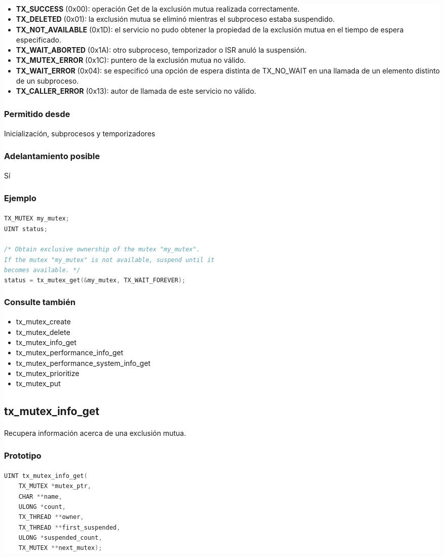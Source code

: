 - **TX_SUCCESS** (0x00): operación Get de la exclusión mutua realizada correctamente.
- **TX_DELETED** (0x01): la exclusión mutua se eliminó mientras el subproceso estaba suspendido.
- **TX_NOT_AVAILABLE** (0x1D): el servicio no pudo obtener la propiedad de la exclusión mutua en el tiempo de espera especificado.
- **TX_WAIT_ABORTED** (0x1A): otro subproceso, temporizador o ISR anuló la suspensión.
- **TX_MUTEX_ERROR** (0x1C): puntero de la exclusión mutua no válido.
- **TX_WAIT_ERROR** (0x04): se especificó una opción de espera distinta de TX_NO_WAIT en una llamada de un elemento distinto de un subproceso.
- **TX_CALLER_ERROR** (0x13): autor de llamada de este servicio no válido.

### <a name="allowed-from"></a>Permitido desde

Inicialización, subprocesos y temporizadores

### <a name="preemption-possible"></a>Adelantamiento posible

Sí

### <a name="example"></a>Ejemplo

```c
TX_MUTEX my_mutex;
UINT status;

/* Obtain exclusive ownership of the mutex "my_mutex".
If the mutex "my_mutex" is not available, suspend until it
becomes available. */
status = tx_mutex_get(&my_mutex, TX_WAIT_FOREVER);
```

### <a name="see-also"></a>Consulte también

- tx_mutex_create
- tx_mutex_delete
- tx_mutex_info_get
- tx_mutex_performance_info_get
- tx_mutex_performance_system_info_get
- tx_mutex_prioritize
- tx_mutex_put

## <a name="tx_mutex_info_get"></a>tx_mutex_info_get

Recupera información acerca de una exclusión mutua.

### <a name="prototype"></a>Prototipo

```c
UINT tx_mutex_info_get(
    TX_MUTEX *mutex_ptr, 
    CHAR **name,
    ULONG *count, 
    TX_THREAD **owner,
    TX_THREAD **first_suspended,
    ULONG *suspended_count, 
    TX_MUTEX **next_mutex);
```
